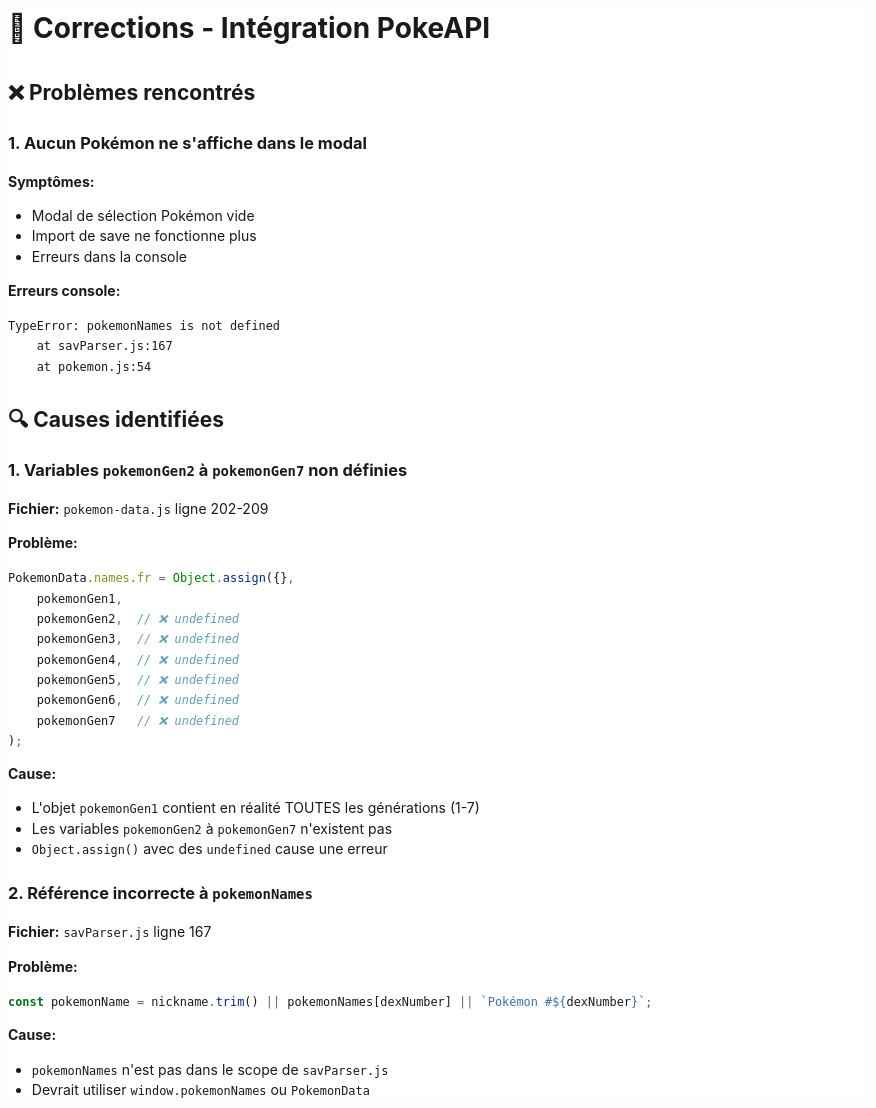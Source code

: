 # 🔧 Corrections - Intégration PokeAPI

## ❌ Problèmes rencontrés

### 1. Aucun Pokémon ne s'affiche dans le modal
**Symptômes:**
- Modal de sélection Pokémon vide
- Import de save ne fonctionne plus
- Erreurs dans la console

**Erreurs console:**
```
TypeError: pokemonNames is not defined
    at savParser.js:167
    at pokemon.js:54
```

## 🔍 Causes identifiées

### 1. Variables `pokemonGen2` à `pokemonGen7` non définies
**Fichier:** `pokemon-data.js` ligne 202-209

**Problème:**
```javascript
PokemonData.names.fr = Object.assign({}, 
    pokemonGen1,
    pokemonGen2,  // ❌ undefined
    pokemonGen3,  // ❌ undefined
    pokemonGen4,  // ❌ undefined
    pokemonGen5,  // ❌ undefined
    pokemonGen6,  // ❌ undefined
    pokemonGen7   // ❌ undefined
);
```

**Cause:**
- L'objet `pokemonGen1` contient en réalité TOUTES les générations (1-7)
- Les variables `pokemonGen2` à `pokemonGen7` n'existent pas
- `Object.assign()` avec des `undefined` cause une erreur

### 2. Référence incorrecte à `pokemonNames`
**Fichier:** `savParser.js` ligne 167

**Problème:**
```javascript
const pokemonName = nickname.trim() || pokemonNames[dexNumber] || `Pokémon #${dexNumber}`;
```

**Cause:**
- `pokemonNames` n'est pas dans le scope de `savParser.js`
- Devrait utiliser `window.pokemonNames` ou `PokemonData`
